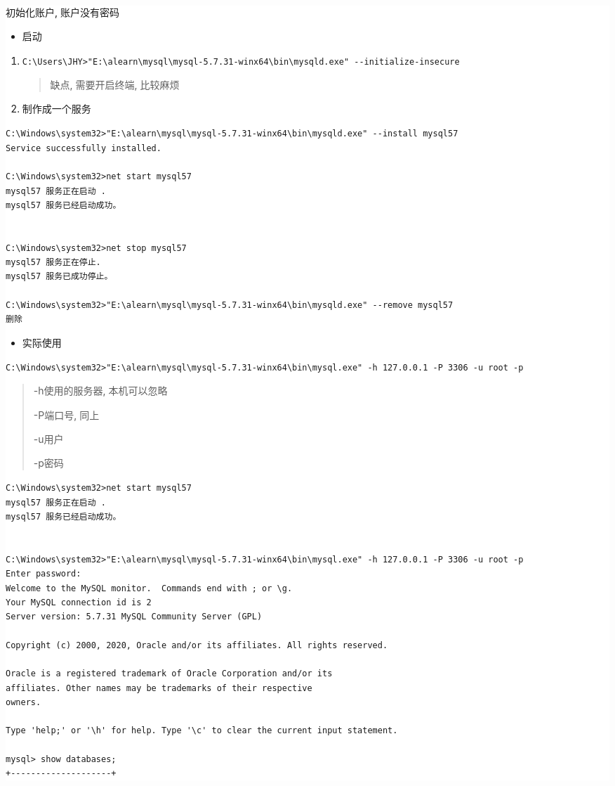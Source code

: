 初始化账户, 账户没有密码

+   启动

1.   ```
     C:\Users\JHY>"E:\alearn\mysql\mysql-5.7.31-winx64\bin\mysqld.exe" --initialize-insecure
     ```

     >   缺点, 需要开启终端, 比较麻烦

2.   制作成一个服务

```
C:\Windows\system32>"E:\alearn\mysql\mysql-5.7.31-winx64\bin\mysqld.exe" --install mysql57
Service successfully installed.

C:\Windows\system32>net start mysql57
mysql57 服务正在启动 .
mysql57 服务已经启动成功。


C:\Windows\system32>net stop mysql57
mysql57 服务正在停止.
mysql57 服务已成功停止。

C:\Windows\system32>"E:\alearn\mysql\mysql-5.7.31-winx64\bin\mysqld.exe" --remove mysql57
删除
```

+   实际使用

```
C:\Windows\system32>"E:\alearn\mysql\mysql-5.7.31-winx64\bin\mysql.exe" -h 127.0.0.1 -P 3306 -u root -p
```



>    -h使用的服务器, 本机可以忽略
>
>   -P端口号, 同上
>
>   -u用户
>
>   -p密码

```
C:\Windows\system32>net start mysql57
mysql57 服务正在启动 .
mysql57 服务已经启动成功。


C:\Windows\system32>"E:\alearn\mysql\mysql-5.7.31-winx64\bin\mysql.exe" -h 127.0.0.1 -P 3306 -u root -p
Enter password:
Welcome to the MySQL monitor.  Commands end with ; or \g.
Your MySQL connection id is 2
Server version: 5.7.31 MySQL Community Server (GPL)

Copyright (c) 2000, 2020, Oracle and/or its affiliates. All rights reserved.

Oracle is a registered trademark of Oracle Corporation and/or its
affiliates. Other names may be trademarks of their respective
owners.

Type 'help;' or '\h' for help. Type '\c' to clear the current input statement.

mysql> show databases;
+--------------------+
```